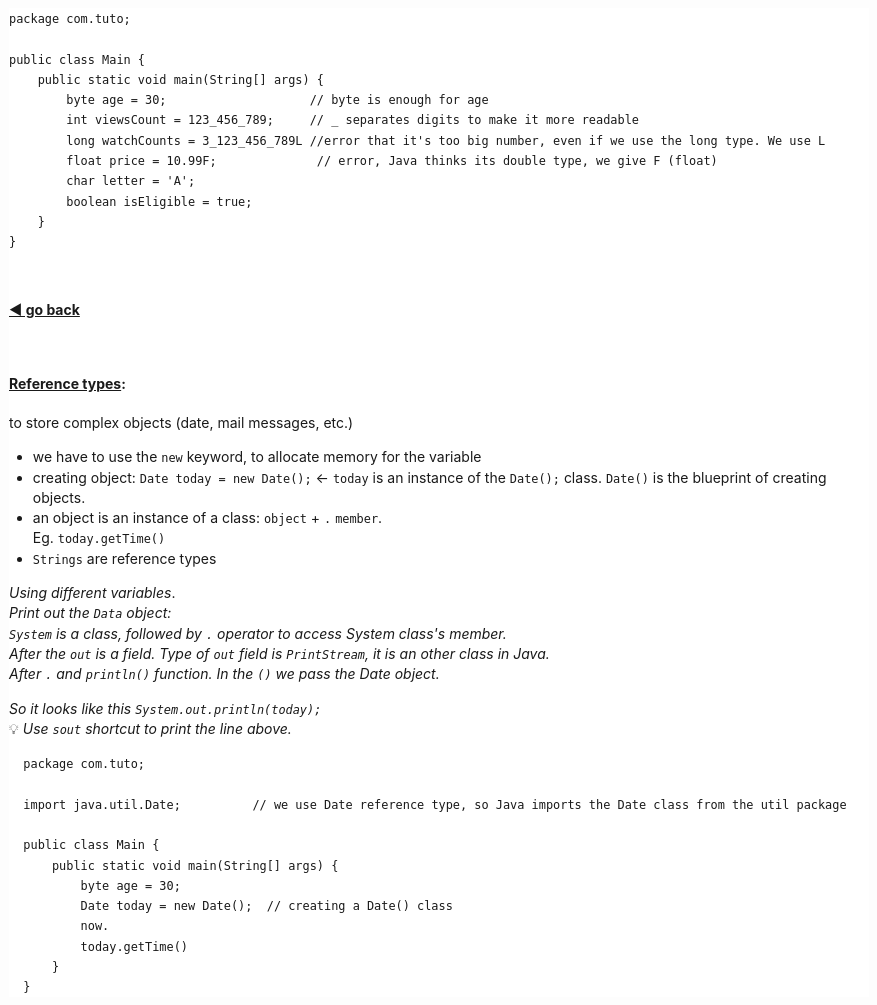   ```
  package com.tuto;

  public class Main {
      public static void main(String[] args) {
          byte age = 30;                    // byte is enough for age
          int viewsCount = 123_456_789;     // _ separates digits to make it more readable
          long watchCounts = 3_123_456_789L //error that it's too big number, even if we use the long type. We use L
          float price = 10.99F;              // error, Java thinks its double type, we give F (float)
          char letter = 'A';
          boolean isEligible = true;
      }
  }
  ```

<br>

__[◀️ go back](https://github.com/Klosmi/Java-Basics/blob/main/README.md#java-language-basics)__

<br>

#### [Reference types](https://www.geeksforgeeks.org/types-references-java/):
to store complex objects (date, mail messages, etc.)
- we have to use the `new` keyword, to allocate memory for the variable
- creating object: `Date today = new Date();` ← `today` is an instance of the `Date();` class. `Date()` is the blueprint of creating objects.
- an object is an instance of a class: `object` + `.` `member`.   
Eg. `today.getTime()`
- `Strings` are reference types

*Using different variables*.  
*Print out the `Data` object:*    
*`System` is a class, followed by `.` operator to access System class's member.*    
*After the `out` is a field. Type of `out` field is `PrintStream`, it is an other class in Java.*     
*After `.` and `println()` function. In the `()` we pass the Date object.*      

*So it looks like this `System.out.println(today);`*    
💡 *Use `sout` shortcut to print the line above.*
```
  package com.tuto;

  import java.util.Date;          // we use Date reference type, so Java imports the Date class from the util package

  public class Main {
      public static void main(String[] args) {
          byte age = 30;
          Date today = new Date();  // creating a Date() class
          now.
          today.getTime()
      }
  }
```
